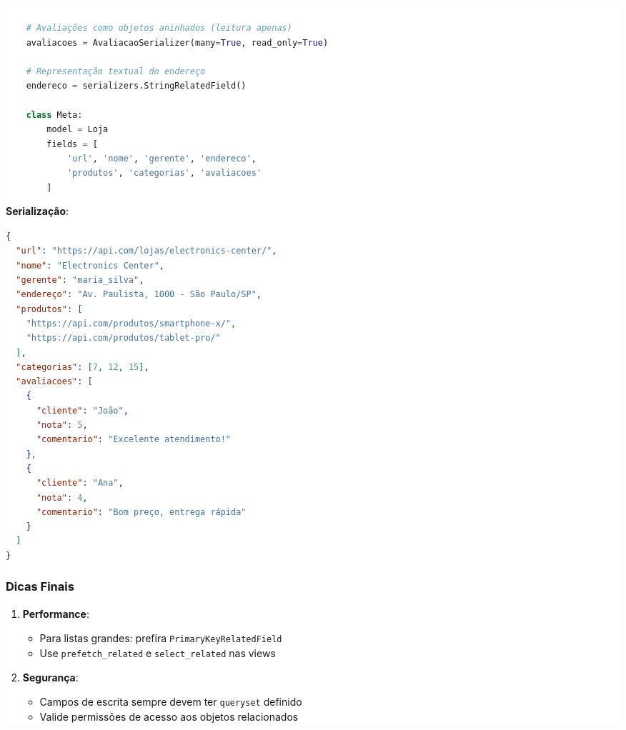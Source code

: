 ```python
    
    # Avaliações como objetos aninhados (leitura apenas)
    avaliacoes = AvaliacaoSerializer(many=True, read_only=True)
    
    # Representação textual do endereço
    endereco = serializers.StringRelatedField()

    class Meta:
        model = Loja
        fields = [
            'url', 'nome', 'gerente', 'endereco', 
            'produtos', 'categorias', 'avaliacoes'
        ]
```

**Serialização**:
```json
{
  "url": "https://api.com/lojas/electronics-center/",
  "nome": "Electronics Center",
  "gerente": "maria_silva",
  "endereço": "Av. Paulista, 1000 - São Paulo/SP",
  "produtos": [
    "https://api.com/produtos/smartphone-x/",
    "https://api.com/produtos/tablet-pro/"
  ],
  "categorias": [7, 12, 15],
  "avaliacoes": [
    {
      "cliente": "João",
      "nota": 5,
      "comentario": "Excelente atendimento!"
    },
    {
      "cliente": "Ana",
      "nota": 4,
      "comentario": "Bom preço, entrega rápida"
    }
  ]
}
```

### Dicas Finais

1. **Performance**:
   - Para listas grandes: prefira `PrimaryKeyRelatedField`
   - Use `prefetch_related` e `select_related` nas views

2. **Segurança**:
   - Campos de escrita sempre devem ter `queryset` definido
   - Valide permissões de acesso aos objetos relacionados
